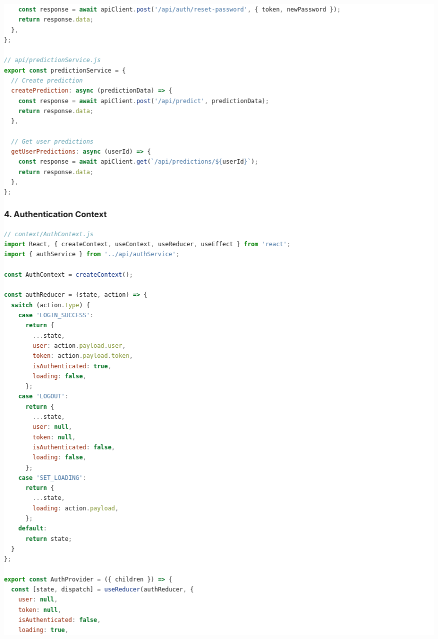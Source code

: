 ```javascript
    const response = await apiClient.post('/api/auth/reset-password', { token, newPassword });
    return response.data;
  },
};

// api/predictionService.js
export const predictionService = {
  // Create prediction
  createPrediction: async (predictionData) => {
    const response = await apiClient.post('/api/predict', predictionData);
    return response.data;
  },

  // Get user predictions
  getUserPredictions: async (userId) => {
    const response = await apiClient.get(`/api/predictions/${userId}`);
    return response.data;
  },
};
```

### 4. **Authentication Context**
```javascript
// context/AuthContext.js
import React, { createContext, useContext, useReducer, useEffect } from 'react';
import { authService } from '../api/authService';

const AuthContext = createContext();

const authReducer = (state, action) => {
  switch (action.type) {
    case 'LOGIN_SUCCESS':
      return {
        ...state,
        user: action.payload.user,
        token: action.payload.token,
        isAuthenticated: true,
        loading: false,
      };
    case 'LOGOUT':
      return {
        ...state,
        user: null,
        token: null,
        isAuthenticated: false,
        loading: false,
      };
    case 'SET_LOADING':
      return {
        ...state,
        loading: action.payload,
      };
    default:
      return state;
  }
};

export const AuthProvider = ({ children }) => {
  const [state, dispatch] = useReducer(authReducer, {
    user: null,
    token: null,
    isAuthenticated: false,
    loading: true,
```